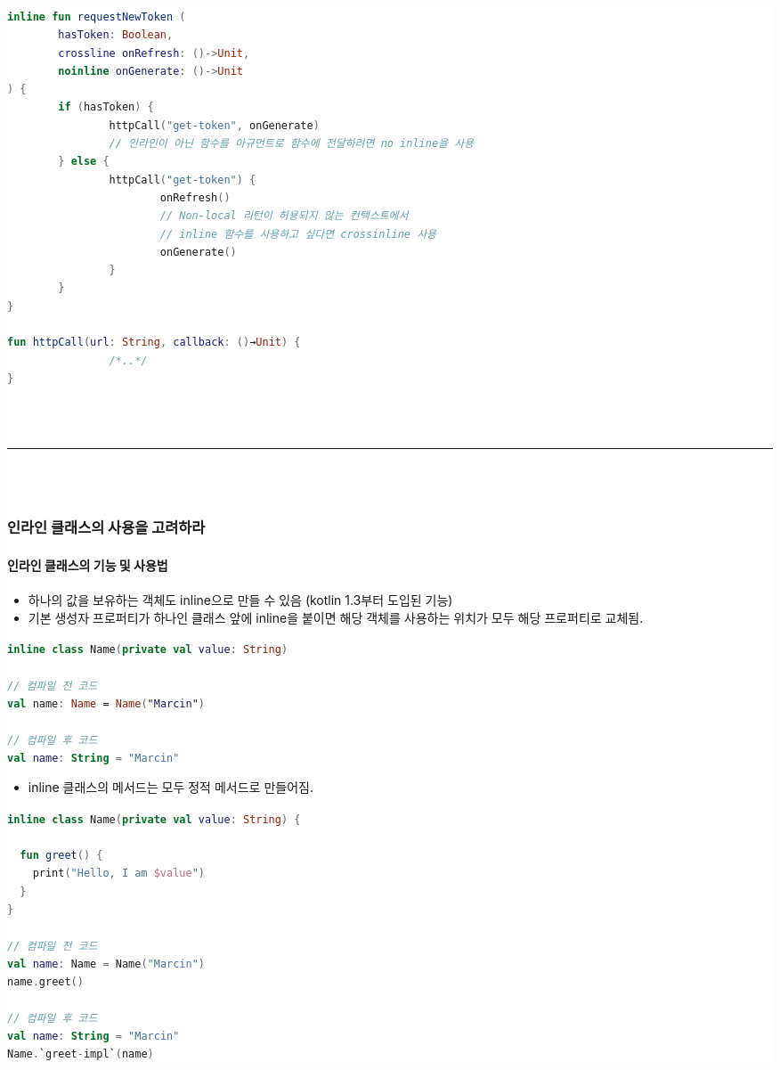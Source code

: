 ```kotlin
inline fun requestNewToken (
		hasToken: Boolean,
		crossline onRefresh: ()->Unit,
		noinline onGenerate: ()->Unit
) {
		if (hasToken) {
				httpCall("get-token", onGenerate)
				// 인라인이 아닌 함수를 아규먼트로 함수에 전달하려면 no inline을 사용
		} else {
				httpCall("get-token") { 
						onRefresh() 
						// Non-local 리턴이 허용되지 않는 컨텍스트에서 
						// inline 함수를 사용하고 싶다면 crossinline 사용 
						onGenerate()
				}
		}
}

fun httpCall(url: String, callback: ()→Unit) { 
				/*..*/
}
```

<br>
<br>
<hr>
<br>
<br>

### 인라인 클래스의 사용을 고려하라

#### 인라인 클래스의 기능 및 사용법

- 하나의 값을 보유하는 객체도 inline으로 만들 수 있음 (kotlin 1.3부터 도입된 기능)
- 기본 생성자 프로퍼티가 하나인 클래스 앞에 inline을 붙이면 해당 객체를 사용하는 위치가 모두 해당 프로퍼티로 교체됨.

```kotlin
inline class Name(private val value: String)

// 컴파일 전 코드
val name: Name = Name("Marcin")

// 컴파일 후 코드
val name: String = "Marcin"
```

- inline 클래스의 메서드는 모두 정적 메서드로 만들어짐.

```kotlin
inline class Name(private val value: String) {

  fun greet() {
    print("Hello, I am $value")
  }
}

// 컴파일 전 코드
val name: Name = Name("Marcin")
name.greet()

// 컴파일 후 코드
val name: String = "Marcin"
Name.`greet-impl`(name)
```
